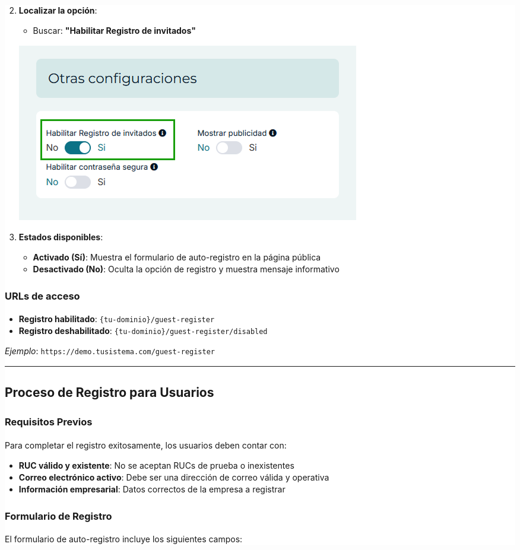 2. **Localizar la opción**:
   - Buscar: **"Habilitar Registro de invitados"**

   ![Alt text](img/register-invitados.jpg)
   
3. **Estados disponibles**:
   - **Activado (Sí)**: Muestra el formulario de auto-registro en la página pública
   - **Desactivado (No)**: Oculta la opción de registro y muestra mensaje informativo

### URLs de acceso

- **Registro habilitado**: `{tu-dominio}/guest-register`
- **Registro deshabilitado**: `{tu-dominio}/guest-register/disabled`

*Ejemplo*: `https://demo.tusistema.com/guest-register`

---

## Proceso de Registro para Usuarios

### Requisitos Previos

Para completar el registro exitosamente, los usuarios deben contar con:

- **RUC válido y existente**: No se aceptan RUCs de prueba o inexistentes
- **Correo electrónico activo**: Debe ser una dirección de correo válida y operativa
- **Información empresarial**: Datos correctos de la empresa a registrar

### Formulario de Registro

El formulario de auto-registro incluye los siguientes campos:
